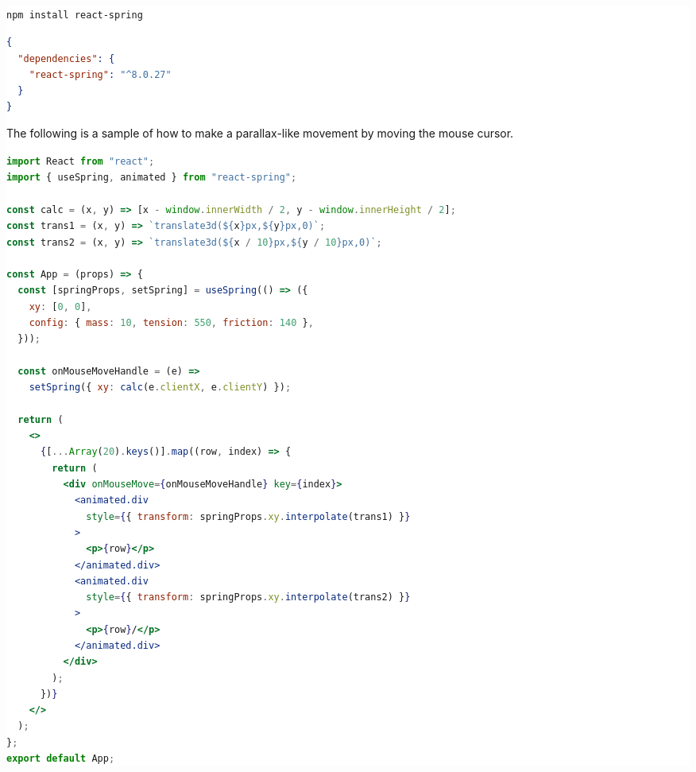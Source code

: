 ```bash
npm install react-spring
```

```json
{
  "dependencies": {
    "react-spring": "^8.0.27"
  }
}
```

The following is a sample of how to make a parallax-like movement by moving the mouse cursor.

```jsx
import React from "react";
import { useSpring, animated } from "react-spring";

const calc = (x, y) => [x - window.innerWidth / 2, y - window.innerHeight / 2];
const trans1 = (x, y) => `translate3d(${x}px,${y}px,0)`;
const trans2 = (x, y) => `translate3d(${x / 10}px,${y / 10}px,0)`;

const App = (props) => {
  const [springProps, setSpring] = useSpring(() => ({
    xy: [0, 0],
    config: { mass: 10, tension: 550, friction: 140 },
  }));

  const onMouseMoveHandle = (e) =>
    setSpring({ xy: calc(e.clientX, e.clientY) });

  return (
    <>
      {[...Array(20).keys()].map((row, index) => {
        return (
          <div onMouseMove={onMouseMoveHandle} key={index}>
            <animated.div
              style={{ transform: springProps.xy.interpolate(trans1) }}
            >
              <p>{row}</p>
            </animated.div>
            <animated.div
              style={{ transform: springProps.xy.interpolate(trans2) }}
            >
              <p>{row}/</p>
            </animated.div>
          </div>
        );
      })}
    </>
  );
};
export default App;
```
